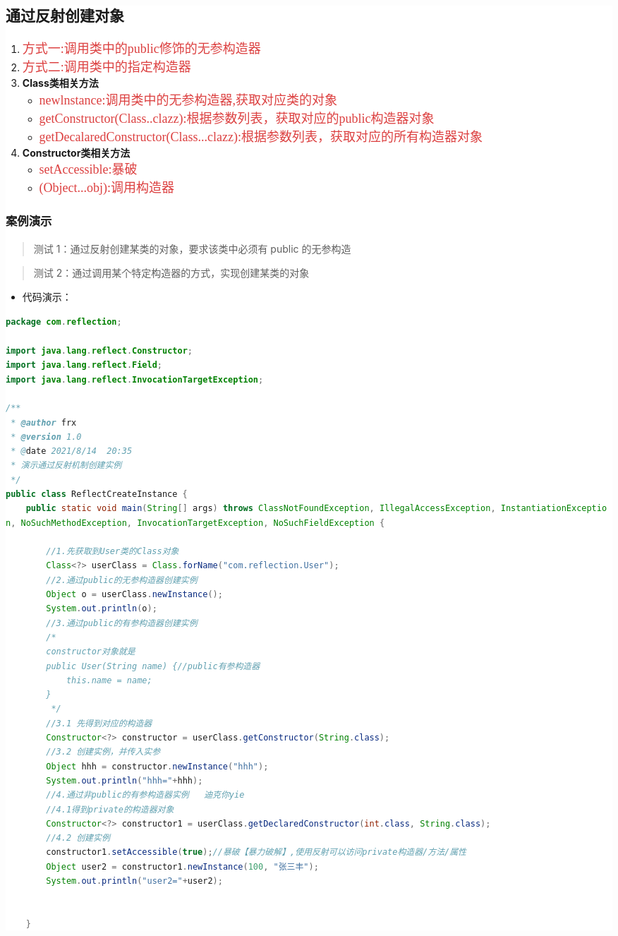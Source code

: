 ## 通过反射创建对象

1. <font color=#DC4040 size=4 face="黑体">方式一:调用类中的public修饰的无参构造器</font>
2. <font color=#DC4040 size=4 face="黑体">方式二:调用类中的指定构造器</font>
3. **Class类相关方法**
   + <font color=#DC4040 size=4 face="黑体">newlnstance:调用类中的无参构造器,获取对应类的对象</font>
   + <font color=#DC4040 size=4 face="黑体">getConstructor(Class..clazz):根据参数列表，获取对应的public构造器对象</font>
   + <font color=#DC4040 size=4 face="黑体">getDecalaredConstructor(Class...clazz):根据参数列表，获取对应的所有构造器对象</font>
4. **Constructor类相关方法**
   + <font color=#DC4040 size=4 face="黑体">setAccessible:暴破</font>
   + <font color=#DC4040 size=4 face="黑体">(Object...obj):调用构造器</font>

### 案例演示

> 测试 1：通过反射创建某类的对象，要求该类中必须有 public 的无参构造 

> 测试 2：通过调用某个特定构造器的方式，实现创建某类的对象 

+ 代码演示：

```java
package com.reflection;

import java.lang.reflect.Constructor;
import java.lang.reflect.Field;
import java.lang.reflect.InvocationTargetException;

/**
 * @author frx
 * @version 1.0
 * @date 2021/8/14  20:35
 * 演示通过反射机制创建实例
 */
public class ReflectCreateInstance {
    public static void main(String[] args) throws ClassNotFoundException, IllegalAccessException, InstantiationException, NoSuchMethodException, InvocationTargetException, NoSuchFieldException {

        //1.先获取到User类的Class对象
        Class<?> userClass = Class.forName("com.reflection.User");
        //2.通过public的无参构造器创建实例
        Object o = userClass.newInstance();
        System.out.println(o);
        //3.通过public的有参构造器创建实例
        /*
        constructor对象就是
        public User(String name) {//public有参构造器
            this.name = name;
        }
         */
        //3.1 先得到对应的构造器
        Constructor<?> constructor = userClass.getConstructor(String.class);
        //3.2 创建实例，并传入实参
        Object hhh = constructor.newInstance("hhh");
        System.out.println("hhh="+hhh);
        //4.通过非public的有参构造器实例   迪克你yie
        //4.1得到private的构造器对象
        Constructor<?> constructor1 = userClass.getDeclaredConstructor(int.class, String.class);
        //4.2 创建实例
        constructor1.setAccessible(true);//暴破【暴力破解】,使用反射可以访问private构造器/方法/属性
        Object user2 = constructor1.newInstance(100, "张三丰");
        System.out.println("user2="+user2);


    }
```